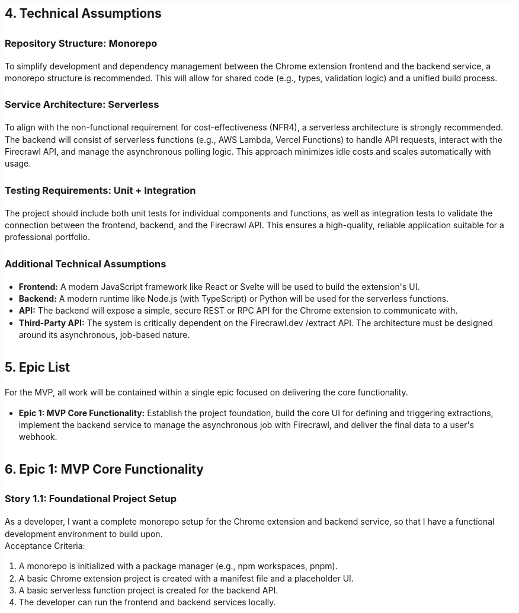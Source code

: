 ## **4\. Technical Assumptions**

### **Repository Structure: Monorepo**

To simplify development and dependency management between the Chrome extension frontend and the backend service, a monorepo structure is recommended. This will allow for shared code (e.g., types, validation logic) and a unified build process.

### **Service Architecture: Serverless**

To align with the non-functional requirement for cost-effectiveness (NFR4), a serverless architecture is strongly recommended. The backend will consist of serverless functions (e.g., AWS Lambda, Vercel Functions) to handle API requests, interact with the Firecrawl API, and manage the asynchronous polling logic. This approach minimizes idle costs and scales automatically with usage.

### **Testing Requirements: Unit \+ Integration**

The project should include both unit tests for individual components and functions, as well as integration tests to validate the connection between the frontend, backend, and the Firecrawl API. This ensures a high-quality, reliable application suitable for a professional portfolio.

### **Additional Technical Assumptions**

* **Frontend:** A modern JavaScript framework like React or Svelte will be used to build the extension's UI.  
* **Backend:** A modern runtime like Node.js (with TypeScript) or Python will be used for the serverless functions.  
* **API:** The backend will expose a simple, secure REST or RPC API for the Chrome extension to communicate with.  
* **Third-Party API:** The system is critically dependent on the Firecrawl.dev /extract API. The architecture must be designed around its asynchronous, job-based nature.

## **5\. Epic List**

For the MVP, all work will be contained within a single epic focused on delivering the core functionality.

* **Epic 1: MVP Core Functionality:** Establish the project foundation, build the core UI for defining and triggering extractions, implement the backend service to manage the asynchronous job with Firecrawl, and deliver the final data to a user's webhook.

## **6\. Epic 1: MVP Core Functionality**

### **Story 1.1: Foundational Project Setup**

As a developer, I want a complete monorepo setup for the Chrome extension and backend service, so that I have a functional development environment to build upon.  
Acceptance Criteria:

1. A monorepo is initialized with a package manager (e.g., npm workspaces, pnpm).  
2. A basic Chrome extension project is created with a manifest file and a placeholder UI.  
3. A basic serverless function project is created for the backend API.  
4. The developer can run the frontend and backend services locally.
